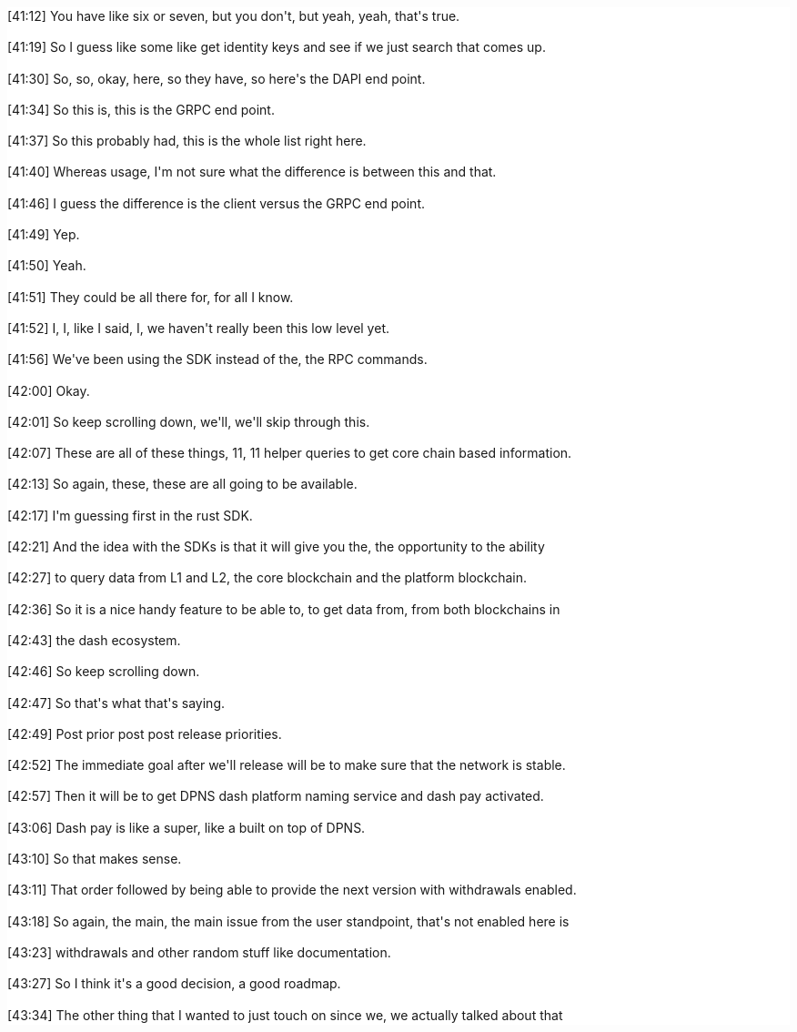 [41:12] You have like six or seven, but you don't, but yeah, yeah, that's true.

[41:19] So I guess like some like get identity keys and see if we just search that comes up.

[41:30] So, so, okay, here, so they have, so here's the DAPI end point.

[41:34] So this is, this is the GRPC end point.

[41:37] So this probably had, this is the whole list right here.

[41:40] Whereas usage, I'm not sure what the difference is between this and that.

[41:46] I guess the difference is the client versus the GRPC end point.

[41:49] Yep.

[41:50] Yeah.

[41:51] They could be all there for, for all I know.

[41:52] I, I, like I said, I, we haven't really been this low level yet.

[41:56] We've been using the SDK instead of the, the RPC commands.

[42:00] Okay.

[42:01] So keep scrolling down, we'll, we'll skip through this.

[42:07] These are all of these things, 11, 11 helper queries to get core chain based information.

[42:13] So again, these, these are all going to be available.

[42:17] I'm guessing first in the rust SDK.

[42:21] And the idea with the SDKs is that it will give you the, the opportunity to the ability

[42:27] to query data from L1 and L2, the core blockchain and the platform blockchain.

[42:36] So it is a nice handy feature to be able to, to get data from, from both blockchains in

[42:43] the dash ecosystem.

[42:46] So keep scrolling down.

[42:47] So that's what that's saying.

[42:49] Post prior post post release priorities.

[42:52] The immediate goal after we'll release will be to make sure that the network is stable.

[42:57] Then it will be to get DPNS dash platform naming service and dash pay activated.

[43:06] Dash pay is like a super, like a built on top of DPNS.

[43:10] So that makes sense.

[43:11] That order followed by being able to provide the next version with withdrawals enabled.

[43:18] So again, the main, the main issue from the user standpoint, that's not enabled here is

[43:23] withdrawals and other random stuff like documentation.

[43:27] So I think it's a good decision, a good roadmap.

[43:34] The other thing that I wanted to just touch on since we, we actually talked about that
